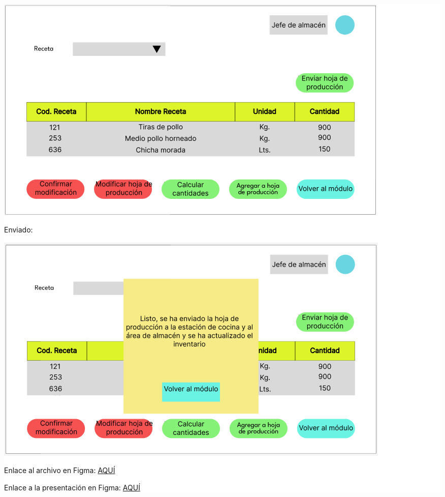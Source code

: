 ![alt text](image-31.png)

Enviado:

![alt text](image-32.png)


Enlace al archivo en Figma: [AQUÍ](https://www.figma.com/design/rm3WcYopPAFZJYwf9MsJ2Q/PROTOTIPO-INVENTARIO?node-id=0-1&t=QDb9xQueMKJs5Ps8-1)

Enlace a la presentación en Figma: [AQUÍ](https://www.figma.com/proto/rm3WcYopPAFZJYwf9MsJ2Q/PROTOTIPO-INVENTARIO?node-id=2-2&node-type=canvas&t=8viUc1JI6sjvU4Uq-1&scaling=contain&content-scaling=fixed&page-id=0%3A1)

